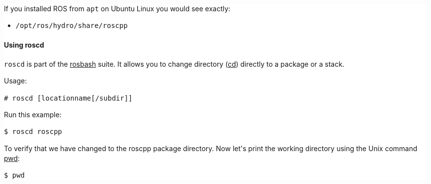 If you installed ROS from <tt class="backtick">apt</tt> on Ubuntu Linux you would see exactly:<span class="anchor" id="ROS.2BAC8-Tutorials.2BAC8-catkin.2BAC8-NavigatingTheFilesystem.line-45"></span>

*   <span class="anchor" id="ROS.2BAC8-Tutorials.2BAC8-catkin.2BAC8-NavigatingTheFilesystem.line-46"></span><span class="anchor" id="ROS.2BAC8-Tutorials.2BAC8-catkin.2BAC8-NavigatingTheFilesystem.line-47"></span>

    <pre><span class="anchor" id="ROS.2BAC8-Tutorials.2BAC8-catkin.2BAC8-NavigatingTheFilesystem.line-1-7"></span>/opt/ros/hydro/share/roscpp</pre>

    <span class="anchor" id="ROS.2BAC8-Tutorials.2BAC8-catkin.2BAC8-NavigatingTheFilesystem.line-48"></span><span class="anchor" id="ROS.2BAC8-Tutorials.2BAC8-catkin.2BAC8-NavigatingTheFilesystem.line-49"></span>

#### Using roscd

<span class="anchor" id="ROS.2BAC8-Tutorials.2BAC8-catkin.2BAC8-NavigatingTheFilesystem.line-50"></span>

<tt class="backtick">roscd</tt> is part of the [rosbash](/rosbash) suite. It allows you to change directory ([cd](http://ss64.com/bash/cd.html)) directly to a package or a stack.<span class="anchor" id="ROS.2BAC8-Tutorials.2BAC8-catkin.2BAC8-NavigatingTheFilesystem.line-51"></span><span class="anchor" id="ROS.2BAC8-Tutorials.2BAC8-catkin.2BAC8-NavigatingTheFilesystem.line-52"></span>

Usage:<span class="anchor" id="ROS.2BAC8-Tutorials.2BAC8-catkin.2BAC8-NavigatingTheFilesystem.line-53"></span><span class="anchor" id="ROS.2BAC8-Tutorials.2BAC8-catkin.2BAC8-NavigatingTheFilesystem.line-54"></span><span class="anchor" id="ROS.2BAC8-Tutorials.2BAC8-catkin.2BAC8-NavigatingTheFilesystem.line-55"></span>

<pre><span class="anchor" id="ROS.2BAC8-Tutorials.2BAC8-catkin.2BAC8-NavigatingTheFilesystem.line-1-8"></span># roscd [locationname[/subdir]]</pre>

<span class="anchor" id="ROS.2BAC8-Tutorials.2BAC8-catkin.2BAC8-NavigatingTheFilesystem.line-56"></span><span class="anchor" id="ROS.2BAC8-Tutorials.2BAC8-catkin.2BAC8-NavigatingTheFilesystem.line-57"></span>

Run this example:<span class="anchor" id="ROS.2BAC8-Tutorials.2BAC8-catkin.2BAC8-NavigatingTheFilesystem.line-58"></span><span class="anchor" id="ROS.2BAC8-Tutorials.2BAC8-catkin.2BAC8-NavigatingTheFilesystem.line-59"></span><span class="anchor" id="ROS.2BAC8-Tutorials.2BAC8-catkin.2BAC8-NavigatingTheFilesystem.line-60"></span>

<pre><span class="anchor" id="ROS.2BAC8-Tutorials.2BAC8-catkin.2BAC8-NavigatingTheFilesystem.line-1-9"></span>$ roscd roscpp</pre>

<span class="anchor" id="ROS.2BAC8-Tutorials.2BAC8-catkin.2BAC8-NavigatingTheFilesystem.line-61"></span><span class="anchor" id="ROS.2BAC8-Tutorials.2BAC8-catkin.2BAC8-NavigatingTheFilesystem.line-62"></span>

To verify that we have changed to the roscpp package directory. Now let's print the working directory using the Unix command [pwd](http://ss64.com/bash/pwd.html):<span class="anchor" id="ROS.2BAC8-Tutorials.2BAC8-catkin.2BAC8-NavigatingTheFilesystem.line-63"></span><span class="anchor" id="ROS.2BAC8-Tutorials.2BAC8-catkin.2BAC8-NavigatingTheFilesystem.line-64"></span><span class="anchor" id="ROS.2BAC8-Tutorials.2BAC8-catkin.2BAC8-NavigatingTheFilesystem.line-65"></span>

<pre><span class="anchor" id="ROS.2BAC8-Tutorials.2BAC8-catkin.2BAC8-NavigatingTheFilesystem.line-1-10"></span>$ pwd</pre>
